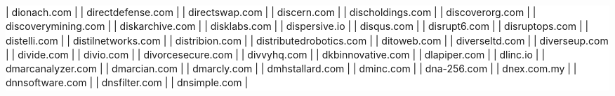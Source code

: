 | dionach.com |
| directdefense.com |
| directswap.com |
| discern.com |
| discholdings.com |
| discoverorg.com |
| discoverymining.com |
| diskarchive.com |
| disklabs.com |
| dispersive.io |
| disqus.com |
| disrupt6.com |
| disruptops.com |
| distelli.com |
| distilnetworks.com |
| distribion.com |
| distributedrobotics.com |
| ditoweb.com |
| diverseltd.com |
| diverseup.com |
| divide.com |
| divio.com |
| divorcesecure.com |
| divvyhq.com |
| dkbinnovative.com |
| dlapiper.com |
| dlinc.io |
| dmarcanalyzer.com |
| dmarcian.com |
| dmarcly.com |
| dmhstallard.com |
| dminc.com |
| dna-256.com |
| dnex.com.my |
| dnnsoftware.com |
| dnsfilter.com |
| dnsimple.com |